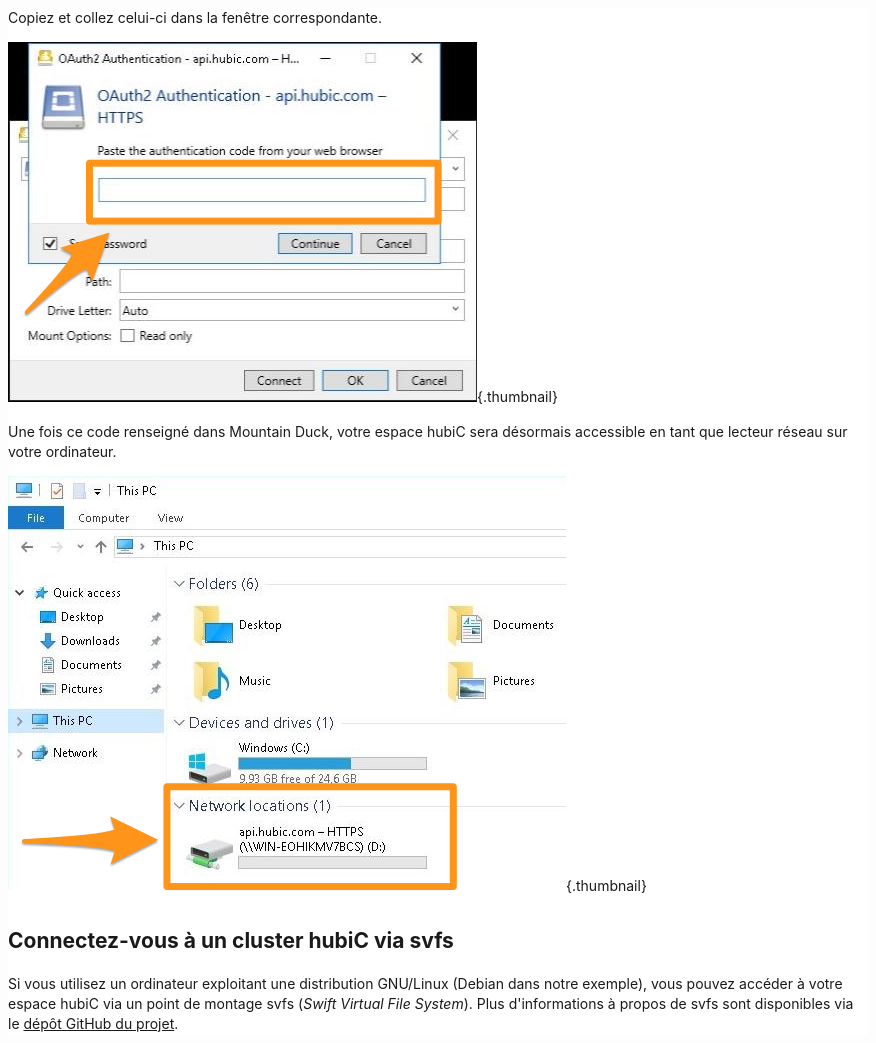 
Copiez et collez celui-ci dans la fenêtre correspondante.

![auth md](images/hubic_mountainduck_03.png){.thumbnail}

Une fois ce code renseigné dans Mountain Duck, votre espace hubiC sera désormais accessible en tant que lecteur réseau sur votre ordinateur.

![network drive](images/hubic_mountainduck_04.png){.thumbnail}

## Connectez-vous à un cluster hubiC via svfs

Si vous utilisez un ordinateur exploitant une distribution GNU/Linux (Debian dans notre exemple), vous pouvez accéder à votre espace hubiC via un point de montage svfs (*Swift Virtual File System*). Plus d'informations à propos de svfs sont disponibles via le [dépôt GitHub du projet](https://github.com/ovh/svfs).
